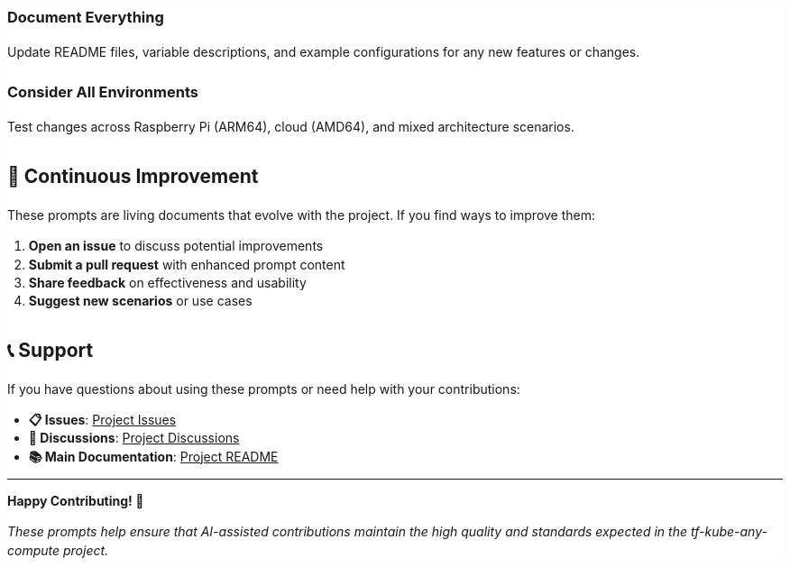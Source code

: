 ### **Document Everything**
Update README files, variable descriptions, and example configurations for any new features or changes.

### **Consider All Environments**
Test changes across Raspberry Pi (ARM64), cloud (AMD64), and mixed architecture scenarios.

## 🔄 **Continuous Improvement**

These prompts are living documents that evolve with the project. If you find ways to improve them:

1. **Open an issue** to discuss potential improvements
2. **Submit a pull request** with enhanced prompt content
3. **Share feedback** on effectiveness and usability
4. **Suggest new scenarios** or use cases

## 📞 **Support**

If you have questions about using these prompts or need help with your contributions:

- **📋 Issues**: [Project Issues](https://github.com/gannino/tf-kube-any-compute/issues)
- **💭 Discussions**: [Project Discussions](https://github.com/gannino/tf-kube-any-compute/discussions)
- **📚 Main Documentation**: [Project README](../README.md)

---

**Happy Contributing! 🚀**

*These prompts help ensure that AI-assisted contributions maintain the high quality and standards expected in the tf-kube-any-compute project.*
